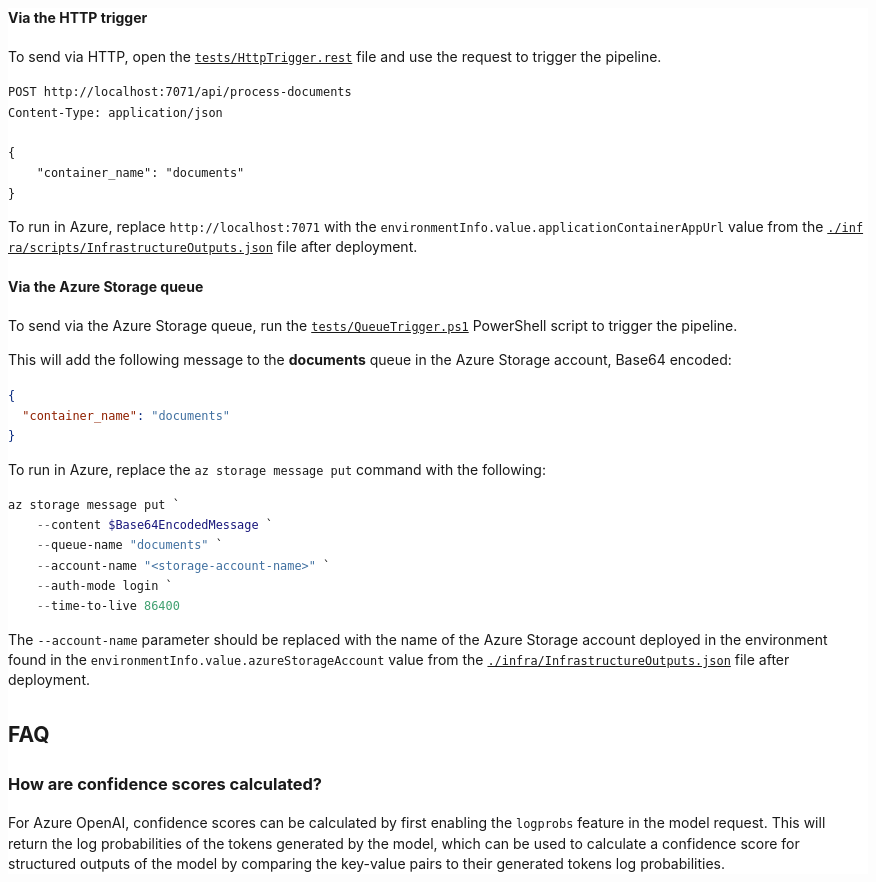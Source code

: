 #### Via the HTTP trigger

To send via HTTP, open the [`tests/HttpTrigger.rest`](./tests/HttpTrigger.rest) file and use the request to trigger the pipeline.

```http
POST http://localhost:7071/api/process-documents
Content-Type: application/json

{
    "container_name": "documents"
}
```

To run in Azure, replace `http://localhost:7071` with the `environmentInfo.value.applicationContainerAppUrl` value from the [`./infra/scripts/InfrastructureOutputs.json`](./infra/scripts/InfrastructureOutputs.json) file after deployment.

#### Via the Azure Storage queue

To send via the Azure Storage queue, run the [`tests/QueueTrigger.ps1`](./tests/QueueTrigger.ps1) PowerShell script to trigger the pipeline.

This will add the following message to the **documents** queue in the Azure Storage account, Base64 encoded:

```json
{
  "container_name": "documents"
}
```

To run in Azure, replace the `az storage message put` command with the following:

```powershell
az storage message put `
    --content $Base64EncodedMessage `
    --queue-name "documents" `
    --account-name "<storage-account-name>" `
    --auth-mode login `
    --time-to-live 86400
```

The `--account-name` parameter should be replaced with the name of the Azure Storage account deployed in the environment found in the `environmentInfo.value.azureStorageAccount` value from the [`./infra/InfrastructureOutputs.json`](./infra/InfrastructureOutputs.json) file after deployment.

## FAQ

### How are confidence scores calculated?

For Azure OpenAI, confidence scores can be calculated by first enabling the `logprobs` feature in the model request. This will return the log probabilities of the tokens generated by the model, which can be used to calculate a confidence score for structured outputs of the model by comparing the key-value pairs to their generated tokens log probabilities.
